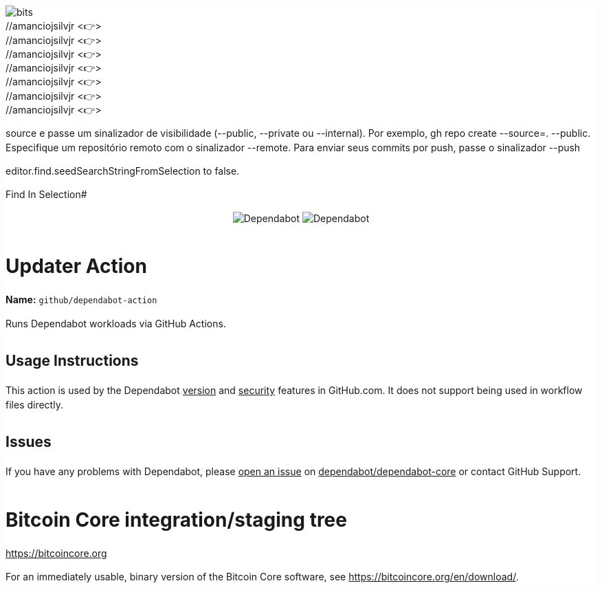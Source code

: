 
    






<p><img align="left" src="https://github-readme-stats.vercel.app/api/top-langs?username=&show_icons=true&locale=en&layout=compact" alt="bits" /></p>
<br>//amanciojsilvjr<bitcoin> <👉>
<br>//amanciojsilvjr<bitcoin> <👉>
<br>//amanciojsilvjr<bitcoin> <👉>
<br>//amanciojsilvjr<bitcoin> <👉>
<br>//amanciojsilvjr<bitcoin> <👉>
<br>//amanciojsilvjr<bitcoin> <👉>
<br>//amanciojsilvjr<bitcoin> <👉>

source e passe um sinalizador de visibilidade (--public, --private ou --internal). Por exemplo, gh repo create --source=. --public. Especifique um repositório remoto com o sinalizador --remote. Para enviar seus commits por push, passe o sinalizador --push

editor.find.seedSearchStringFromSelection to false.

Find In Selection#




<p align="center">
  <img src="https://user-images.githubusercontent.com/7659/174594540-5e29e523-396a-465b-9a6e-6cab5b15a568.svg#gh-light-mode-only" alt="Dependabot" width="336">
  <img src="https://user-images.githubusercontent.com/7659/174594559-0b3ddaa7-e75b-4f10-9dee-b51431a9fd4c.svg#gh-dark-mode-only" alt="Dependabot" width="336">
</p>

# Updater Action

**Name:** `github/dependabot-action`

Runs Dependabot workloads via GitHub Actions.

## Usage Instructions

This action is used by the Dependabot [version][docs-version-updates] and [security][docs-security-updates] features in GitHub.com. It does not support being used in workflow files directly.

## Issues

If you have any problems with Dependabot, please [open an issue][code-dependabot-core-new-issue] on [dependabot/dependabot-core][code-dependabot-core] or contact GitHub Support.

[code-dependabot-core]: https://github.com/dependabot/dependabot-core/
[code-dependabot-core-new-issue]: https://github.com/dependabot/dependabot-core/issues/new
[docs-version-updates]: https://docs.github.com/en/code-security/supply-chain-security/keeping-your-dependencies-updated-automatically/about-dependabot-version-updates
[docs-security-updates]: https://docs.github.com/en/code-security/supply-chain-security/managing-vulnerabilities-in-your-projects-dependencies/about-dependabot-security-updates




Bitcoin Core integration/staging tree
=====================================

https://bitcoincore.org

For an immediately usable, binary version of the Bitcoin Core software, see
https://bitcoincore.org/en/download/.
